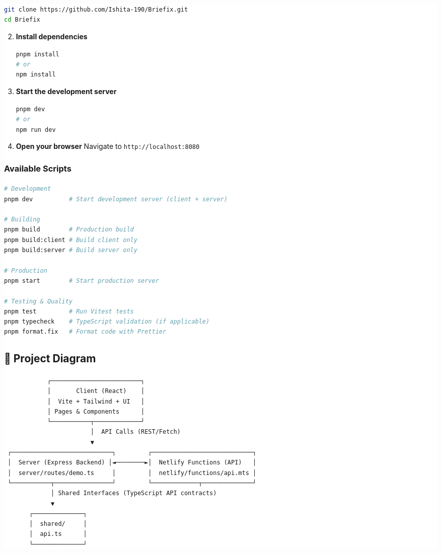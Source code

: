    ```bash
   git clone https://github.com/Ishita-190/Briefix.git
   cd Briefix
   ```

2. **Install dependencies**

   ```bash
   pnpm install
   # or
   npm install
   ```

3. **Start the development server**

   ```bash
   pnpm dev
   # or
   npm run dev
   ```

4. **Open your browser**
   Navigate to `http://localhost:8080`

### Available Scripts

```bash
# Development
pnpm dev          # Start development server (client + server)

# Building
pnpm build        # Production build
pnpm build:client # Build client only
pnpm build:server # Build server only

# Production
pnpm start        # Start production server

# Testing & Quality
pnpm test         # Run Vitest tests
pnpm typecheck    # TypeScript validation (if applicable)
pnpm format.fix   # Format code with Prettier
```

## 📁 Project Diagram

                ┌─────────────────────────┐
                │       Client (React)    │
                │  Vite + Tailwind + UI   │
                │ Pages & Components      │
                └───────────┬─────────────┘
                            │  API Calls (REST/Fetch)
                            ▼
     ┌────────────────────────────┐         ┌────────────────────────────┐
     │  Server (Express Backend) │◄────────►│  Netlify Functions (API)   │
     │  server/routes/demo.ts     │         │  netlify/functions/api.mts │
     └───────────┬────────────────┘         └─────────────┬──────────────┘
                 │ Shared Interfaces (TypeScript API contracts)
                 ▼
           ┌──────────────┐
           │  shared/     │
           │  api.ts      │
           └──────────────┘

